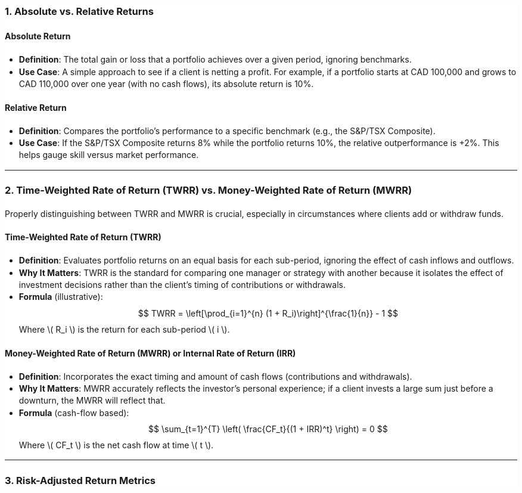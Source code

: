 ### 1. Absolute vs. Relative Returns

#### Absolute Return
- **Definition**: The total gain or loss that a portfolio achieves over a given period, ignoring benchmarks.  
- **Use Case**: A simple approach to see if a client is netting a profit. For example, if a portfolio starts at CAD 100,000 and grows to CAD 110,000 over one year (with no cash flows), its absolute return is 10%.

#### Relative Return
- **Definition**: Compares the portfolio’s performance to a specific benchmark (e.g., the S&P/TSX Composite).  
- **Use Case**: If the S&P/TSX Composite returns 8% while the portfolio returns 10%, the relative outperformance is +2%. This helps gauge skill versus market performance.

---

### 2. Time-Weighted Rate of Return (TWRR) vs. Money-Weighted Rate of Return (MWRR)

Properly distinguishing between TWRR and MWRR is crucial, especially in circumstances where clients add or withdraw funds.

#### Time-Weighted Rate of Return (TWRR)
- **Definition**: Evaluates portfolio returns on an equal basis for each sub-period, ignoring the effect of cash inflows and outflows.  
- **Why It Matters**: TWRR is the standard for comparing one manager or strategy with another because it isolates the effect of investment decisions rather than the client’s timing of contributions or withdrawals.  
- **Formula** (illustrative):
  $$
  TWRR = \left[\prod_{i=1}^{n} (1 + R_i)\right]^{\frac{1}{n}} - 1
  $$
  Where \\( R_i \\) is the return for each sub-period \\( i \\).

#### Money-Weighted Rate of Return (MWRR) or Internal Rate of Return (IRR)
- **Definition**: Incorporates the exact timing and amount of cash flows (contributions and withdrawals).  
- **Why It Matters**: MWRR accurately reflects the investor’s personal experience; if a client invests a large sum just before a downturn, the MWRR will reflect that.  
- **Formula** (cash-flow based):
  $$
  \sum_{t=1}^{T} \left( \frac{CF_t}{(1 + IRR)^t} \right) = 0
  $$
  Where \\( CF_t \\) is the net cash flow at time \\( t \\).

---

### 3. Risk-Adjusted Return Metrics
